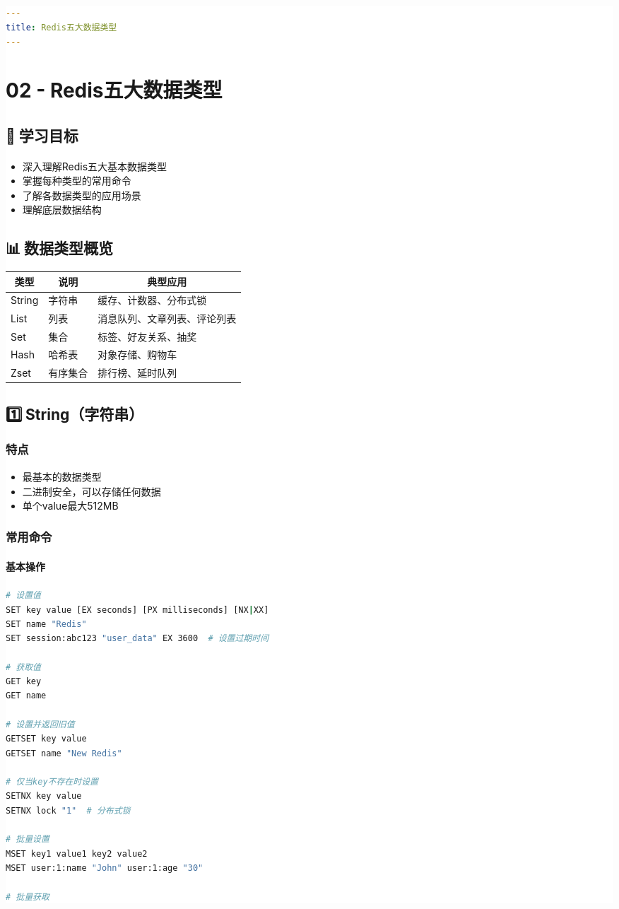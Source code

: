 ```yaml
---
title: Redis五大数据类型
---
```


# 02 - Redis五大数据类型

## 🎯 学习目标

- 深入理解Redis五大基本数据类型
- 掌握每种类型的常用命令
- 了解各数据类型的应用场景
- 理解底层数据结构

## 📊 数据类型概览

| 类型 | 说明 | 典型应用 |
|------|------|----------|
| String | 字符串 | 缓存、计数器、分布式锁 |
| List | 列表 | 消息队列、文章列表、评论列表 |
| Set | 集合 | 标签、好友关系、抽奖 |
| Hash | 哈希表 | 对象存储、购物车 |
| Zset | 有序集合 | 排行榜、延时队列 |

## 1️⃣ String（字符串）

### 特点
- 最基本的数据类型
- 二进制安全，可以存储任何数据
- 单个value最大512MB

### 常用命令

#### 基本操作
```bash
# 设置值
SET key value [EX seconds] [PX milliseconds] [NX|XX]
SET name "Redis"
SET session:abc123 "user_data" EX 3600  # 设置过期时间

# 获取值
GET key
GET name

# 设置并返回旧值
GETSET key value
GETSET name "New Redis"

# 仅当key不存在时设置
SETNX key value
SETNX lock "1"  # 分布式锁

# 批量设置
MSET key1 value1 key2 value2
MSET user:1:name "John" user:1:age "30"

# 批量获取
```